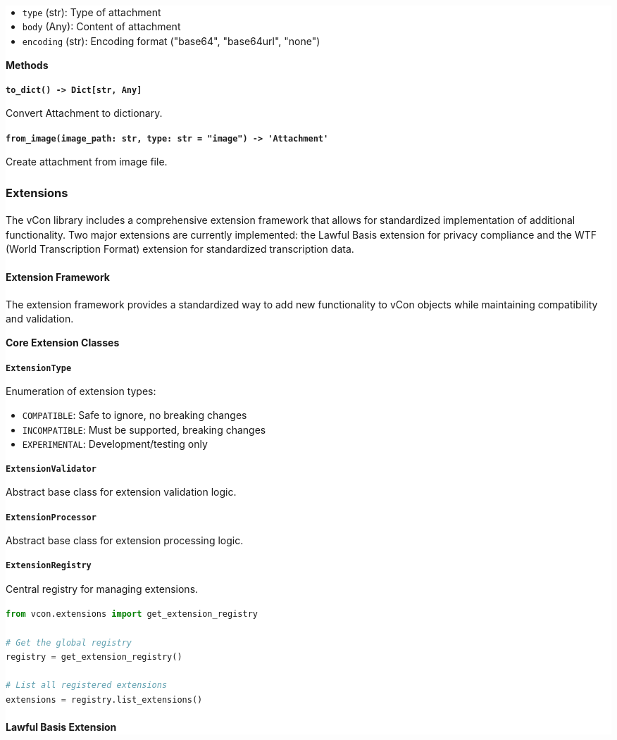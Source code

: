 * `type` (str): Type of attachment
* `body` (Any): Content of attachment
* `encoding` (str): Encoding format ("base64", "base64url", "none")

**Methods**

**`to_dict() -> Dict[str, Any]`**

Convert Attachment to dictionary.

**`from_image(image_path: str, type: str = "image") -> 'Attachment'`**

Create attachment from image file.

### Extensions

The vCon library includes a comprehensive extension framework that allows for standardized implementation of additional functionality. Two major extensions are currently implemented: the Lawful Basis extension for privacy compliance and the WTF (World Transcription Format) extension for standardized transcription data.

#### Extension Framework

The extension framework provides a standardized way to add new functionality to vCon objects while maintaining compatibility and validation.

**Core Extension Classes**

**`ExtensionType`**

Enumeration of extension types:

* `COMPATIBLE`: Safe to ignore, no breaking changes
* `INCOMPATIBLE`: Must be supported, breaking changes
* `EXPERIMENTAL`: Development/testing only

**`ExtensionValidator`**

Abstract base class for extension validation logic.

**`ExtensionProcessor`**

Abstract base class for extension processing logic.

**`ExtensionRegistry`**

Central registry for managing extensions.

```python
from vcon.extensions import get_extension_registry

# Get the global registry
registry = get_extension_registry()

# List all registered extensions
extensions = registry.list_extensions()
```

#### Lawful Basis Extension
